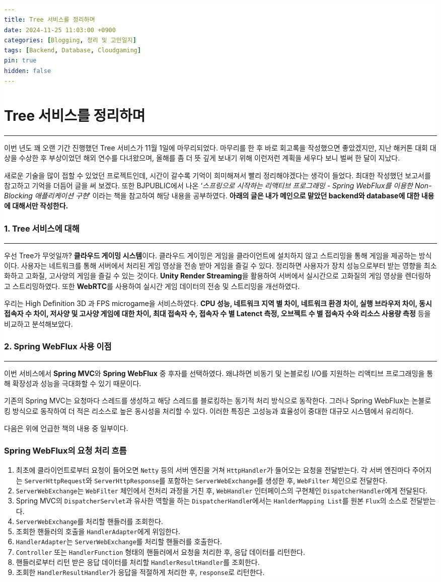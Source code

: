 ```yaml
---
title: Tree 서비스를 정리하며
date: 2024-11-25 11:03:00 +0900
categories: [Blogging, 정리 및 고민일지]
tags: [Backend, Database, Cloudgaming]
pin: true
hidden: false
---
```


# Tree 서비스를 정리하며

---

  이번 년도 꽤 오랜 기간 진행했던 Tree 서비스가 11월 1일에 마무리되었다. 마무리를 한 후 바로 회고록을 작성했으면 좋았겠지만, 지난 해커톤 대회 대상을 수상한 후 부상이었던 해외 연수를 다녀왔으며, 올해를 좀 더 뜻 깊게 보내기 위해 이런저런 계획을 세우다 보니 벌써 한 달이 지났다.

  새로운 기술을 많이 접할 수 있었던 프로젝트인데, 시간이 갈수록 기억이 희미해져서 빨리 정리해야겠다는 생각이 들었다. 최대한 작성했던 보고서를 참고하고 기억을 더듬어 글을 써 보겠다. 또한 BJPUBLIC에서 나온 ‘*스프링으로 시작하는 리액티브 프로그래밍 - Spring WebFlux를 이용한 Non-Blocking 애플리케이션 구현*’ 이라는 책을 참고하여 해당 내용을 공부하였다. **아래의 글은 내가 메인으로 맡았던 backend와 database에 대한 내용에 대해서만 작성한다.**

### 1. Tree 서비스에 대해

---

  우선 Tree가 무엇일까? **클라우드 게이밍 시스템**이다. 클라우드 게이밍은 게임을 클라이언트에  설치하지 않고 스트리밍을 통해 게임을 제공하는 방식이다. 사용자는 네트워크를 통해 서버에서 처리된 게임 영상을 전송 받아 게임을 즐길 수 있다. 정리하면 사용자가 장치 성능으로부터 받는 영향을 최소화하고 고화질, 고사양의 게임을 즐길 수 있는 것이다. **Unity Render Streaming**을 활용하여 서버에서 실시간으로 고화질의 게임 영상을 렌더링하고 스트리밍하였다.  또한 **WebRTC**를 사용하여 실시간 게임 데이터의 전송 및 스트리밍을 개선하였다.

  우리는 High Definition 3D 과 FPS microgame을 서비스하였다. **CPU 성능, 네트워크 지역 별 차이, 네트워크 환경 차이, 실행 브라우저 차이, 동시 접속자 수 차이, 저사양 및 고사양 게임에 대한 차이,  최대 접속자 수, 접속자 수 별 Latenct 측정, 오브젝트 수 별 접속자 수와 리소스 사용량 측정** 등을 비교하고 분석해보았다.

### 2. Spring WebFlux 사용 이점

---

  이번 서비스에서 **Spring MVC**와 **Spring WebFlux** 중 후자를 선택하였다. 왜냐하면 비동기 및 논블로킹 I/O를 지원하는 리액티브 프로그래밍을 통해 확장성과 성능을 극대화할 수 있기 때문이다.

  기존의 Spring MVC는 요청마다 스레드를 생성하고 해당 스레드를 블로킹하는 동기적 처리 방식으로 동작한다. 그러나 Spring WebFlux는 논블로킹 방식으로 동작하여 더 적은 리소스로 높은 동시성을 처리할 수 있다. 이러한 특징은 고성능과 효율성이 중대한 대규모 시스템에서 유리하다.

다음은 위에 언급한 책의 내용 중 일부이다.

### Spring WebFlux의 요청 처리 흐름

1. 최초에 클라이언트로부터 요청이 들어오면 `Netty` 등의 서버 엔진을 거쳐 `HttpHandler`가 들어오는 요청을 전달받는다. 각 서버 엔진마다 주어지는 `ServerHttpRequest`와 `ServerHttpResponse`를 포함하는 `ServerWebExchange`를 생성한 후, `WebFilter` 체인으로 전달한다.
2. `ServerWebExchange`는 `WebFilter` 체인에서 전처리 과정을 거친 후, `WebHandler` 인터페이스의 구현체인 `DispatcherHandler`에게 전달된다.
3. Spring MVC의 `DispatcherServlet`과 유사한 역할을 하는 `DispatcherHandle`r에서는 `HanlderMapping List`를 원본 `Flux`의 소스로 전달받는다.
4. `ServerWebExchange`를 처리할 핸들러를 조회한다.
5. 조회한 핸들러의 호출을 `HandlerAdapter`에게 위임한다.
6. `HandlerAdapter`는 `ServerWebExchange`를 처리할 핸들러를 호출한다.
7. `Controller` 또는 `HandlerFunction` 형태의 핸들러에서 요청을 처리한 후, 응답 데이터를 리턴한다.
8. 핸들러로부터 리턴 받은 응답 데이터를 처리할 `HandlerResultHandler`를 조회한다.
9. 조회한 `HandlerResultHandler`가 응답을 적절하게 처리한 후, `response`로 리턴한다.
